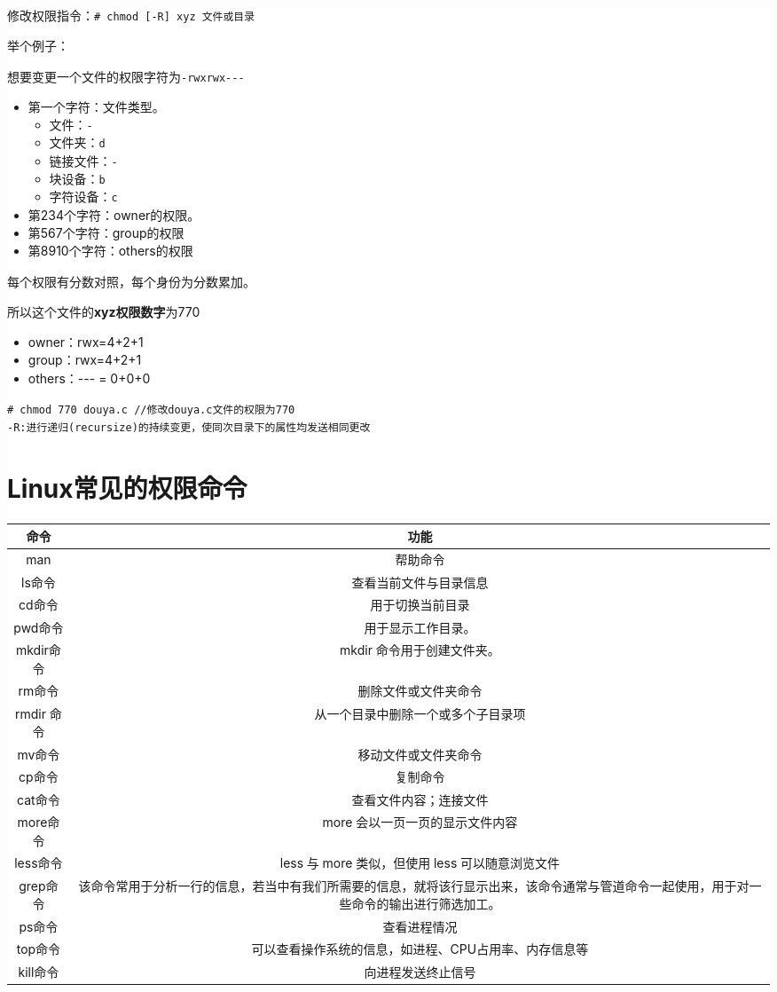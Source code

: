 修改权限指令：`# chmod [-R] xyz 文件或目录`

举个例子：

想要变更一个文件的权限字符为`-rwxrwx---`

+ 第一个字符：文件类型。
  + 文件：`-`
  + 文件夹：`d`
  + 链接文件：`-`
  + 块设备：`b`
  + 字符设备：`c`
+ 第234个字符：owner的权限。
+ 第567个字符：group的权限
+ 第8910个字符：others的权限

每个权限有分数对照，每个身份为分数累加。

所以这个文件的**xyz权限数字**为770

+ owner：rwx=4+2+1
+ group：rwx=4+2+1
+ others：--- = 0+0+0

```
# chmod 770 douya.c //修改douya.c文件的权限为770
-R:进行递归(recursize)的持续变更，使同次目录下的属性均发送相同更改
```

# Linux常见的权限命令



|    命令    |                             功能                             |
| :--------: | :----------------------------------------------------------: |
|    man     |                           帮助命令                           |
|   ls命令   |                    查看当前文件与目录信息                    |
|   cd命令   |                       用于切换当前目录                       |
|  pwd命令   |                      用于显示工作目录。                      |
| mkdir命令  |                  mkdir 命令用于创建文件夹。                  |
|   rm命令   |                     删除文件或文件夹命令                     |
| rmdir 命令 |              从一个目录中删除一个或多个子目录项              |
|   mv命令   |                     移动文件或文件夹命令                     |
|   cp命令   |                           复制命令                           |
|  cat命令   |                    查看文件内容；连接文件                    |
|  more命令  |               more 会以一页一页的显示文件内容                |
|  less命令  |       less 与 more 类似，但使用 less 可以随意浏览文件        |
|  grep命令  | 该命令常用于分析一行的信息，若当中有我们所需要的信息，就将该行显示出来，该命令通常与管道命令一起使用，用于对一些命令的输出进行筛选加工。 |
|   ps命令   |                         查看进程情况                         |
|  top命令   |    可以查看操作系统的信息，如进程、CPU占用率、内存信息等     |
|  kill命令  |                      向进程发送终止信号                      |
